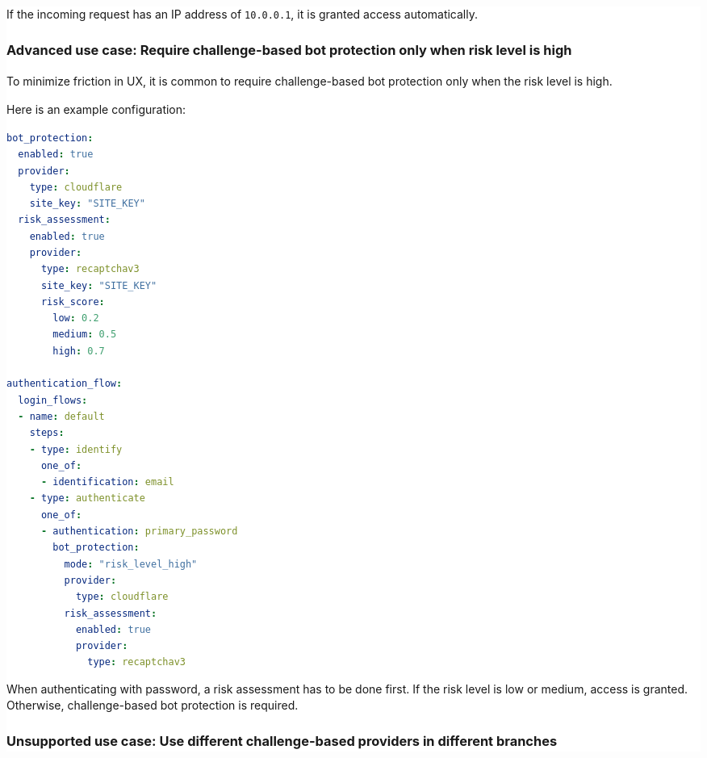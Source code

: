If the incoming request has an IP address of `10.0.0.1`, it is granted access automatically.

### Advanced use case: Require challenge-based bot protection only when risk level is high

To minimize friction in UX, it is common to require challenge-based bot protection only when the risk level is high.

Here is an example configuration:

```yaml
bot_protection:
  enabled: true
  provider:
    type: cloudflare
    site_key: "SITE_KEY"
  risk_assessment:
    enabled: true
    provider:
      type: recaptchav3
      site_key: "SITE_KEY"
      risk_score:
        low: 0.2
        medium: 0.5
        high: 0.7

authentication_flow:
  login_flows:
  - name: default
    steps:
    - type: identify
      one_of:
      - identification: email
    - type: authenticate
      one_of:
      - authentication: primary_password
        bot_protection:
          mode: "risk_level_high"
          provider:
            type: cloudflare
          risk_assessment:
            enabled: true
            provider:
              type: recaptchav3
```

When authenticating with password, a risk assessment has to be done first.
If the risk level is low or medium, access is granted.
Otherwise, challenge-based bot protection is required.

### Unsupported use case: Use different challenge-based providers in different branches

